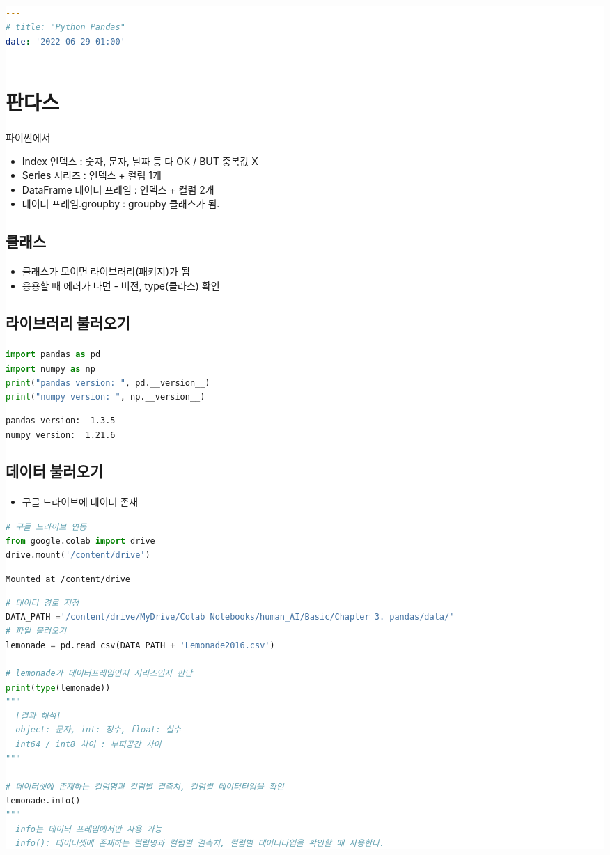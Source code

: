 ```yaml
---
# title: "Python Pandas"
date: '2022-06-29 01:00'
---
```


# 판다스
파이썬에서
- Index 인덱스 : 숫자, 문자, 날짜 등 다 OK / BUT 중복값 X
- Series 시리즈 : 인덱스 + 컬럼 1개
- DataFrame 데이터 프레임 : 인덱스 + 컬럼 2개
- 데이터 프레임.groupby : groupby 클래스가 됨.

## 클래스
- 클래스가 모이면 라이브러리(패키지)가 됨
- 응용할 때 에러가 나면 - 버전, type(클라스) 확인


## 라이브러리 불러오기


```python
import pandas as pd
import numpy as np
print("pandas version: ", pd.__version__)
print("numpy version: ", np.__version__)
```

    pandas version:  1.3.5
    numpy version:  1.21.6
    

## 데이터 불러오기
- 구글 드라이브에 데이터 존재


```python
# 구들 드라이브 연동
from google.colab import drive
drive.mount('/content/drive')
```

    Mounted at /content/drive
    


```python
# 데이터 경로 지정
DATA_PATH ='/content/drive/MyDrive/Colab Notebooks/human_AI/Basic/Chapter 3. pandas/data/'
# 파일 불러오기
lemonade = pd.read_csv(DATA_PATH + 'Lemonade2016.csv')

# lemonade가 데이터프레임인지 시리즈인지 판단
print(type(lemonade)) 
"""
  [결과 해석]
  object: 문자, int: 정수, float: 실수
  int64 / int8 차이 : 부피공간 차이
"""

# 데이터셋에 존재하는 컬럼명과 컬럼별 결측치, 컬럼별 데이터타입을 확인
lemonade.info()
"""
  info는 데이터 프레임에서만 사용 가능
  info(): 데이터셋에 존재하는 컬럼명과 컬럼별 결측치, 컬럼별 데이터타입을 확인할 때 사용한다.
```